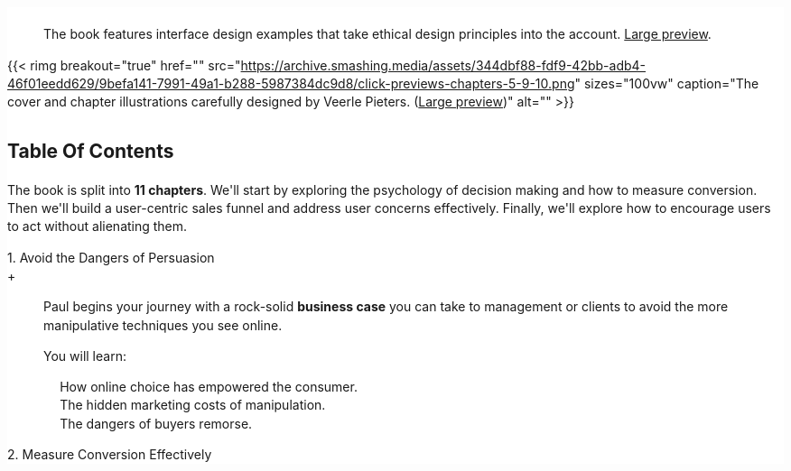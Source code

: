 <figure style="margin-top:1em;margin-bottom:0;padding-bottom:0" class="break-out article__image">
    <a href="https://archive.smashing.media/assets/344dbf88-fdf9-42bb-adb4-46f01eedd629/4cf3be12-4b70-40b5-9f2f-e90597990495/click-smashing-book-chapter1-sneakpeek-blue-bgd.png" title="Tap for a large preview of the book.">
    <img style="border-radius:11px;" srcset="https://res.cloudinary.com/indysigner/image/fetch/f_auto,q_auto/w_400/https://archive.smashing.media/assets/344dbf88-fdf9-42bb-adb4-46f01eedd629/4cf3be12-4b70-40b5-9f2f-e90597990495/click-smashing-book-chapter1-sneakpeek-blue-bgd.png 400w,
              https://res.cloudinary.com/indysigner/image/fetch/f_auto,q_auto/w_800/https://archive.smashing.media/assets/344dbf88-fdf9-42bb-adb4-46f01eedd629/4cf3be12-4b70-40b5-9f2f-e90597990495/click-smashing-book-chapter1-sneakpeek-blue-bgd.png 800w,
              https://res.cloudinary.com/indysigner/image/fetch/f_auto,q_auto/w_1200/https://archive.smashing.media/assets/344dbf88-fdf9-42bb-adb4-46f01eedd629/4cf3be12-4b70-40b5-9f2f-e90597990495/click-smashing-book-chapter1-sneakpeek-blue-bgd.png 1200w,
              https://res.cloudinary.com/indysigner/image/fetch/f_auto,q_auto/w_1600/https://archive.smashing.media/assets/344dbf88-fdf9-42bb-adb4-46f01eedd629/4cf3be12-4b70-40b5-9f2f-e90597990495/click-smashing-book-chapter1-sneakpeek-blue-bgd.png 1600w,
              https://res.cloudinary.com/indysigner/image/fetch/f_auto,q_auto/w_2000/https://archive.smashing.media/assets/344dbf88-fdf9-42bb-adb4-46f01eedd629/4cf3be12-4b70-40b5-9f2f-e90597990495/click-smashing-book-chapter1-sneakpeek-blue-bgd.png 2000w" src="https://archive.smashing.media/assets/344dbf88-fdf9-42bb-adb4-46f01eedd629/4cf3be12-4b70-40b5-9f2f-e90597990495/click-smashing-book-chapter1-sneakpeek-blue-bgd.png" sizes="100vw" alt="">
    </a>
<figcaption>The book features interface design examples that take ethical design principles into the account. <a href="https://archive.smashing.media/assets/344dbf88-fdf9-42bb-adb4-46f01eedd629/4cf3be12-4b70-40b5-9f2f-e90597990495/click-smashing-book-chapter1-sneakpeek-blue-bgd.png">Large preview</a>.</figcaption></figure>

{{< rimg breakout="true" href="" src="https://archive.smashing.media/assets/344dbf88-fdf9-42bb-adb4-46f01eedd629/9befa141-7991-49a1-b288-5987384dc9d8/click-previews-chapters-5-9-10.png" sizes="100vw" caption="The cover and chapter illustrations carefully designed by Veerle Pieters. (<a href=''>Large preview</a>)" alt="" >}}

## Table Of Contents

<p>The book is split into <strong>11 chapters</strong>. We'll start by exploring the psychology of decision making and how to measure conversion. Then we'll build a user-centric sales funnel and address user concerns effectively. Finally, we'll explore how to encourage users to act without alienating them.</p>

<div class="js-table-accordion accordion book__toc" id="TOC" aria-multiselectable="true">
    <dl class="accordion-list" style="margin-bottom: 1em" data-handler="Accordion">
          <dt tabindex="0" class="accordion-item" id="accordion-item-0" aria-expanded="false">
              <div class="book__toc__accordion-text">
                <div class="book__toc__chapter-col chapter__title">
                  1. Avoid the Dangers of Persuasion
                </div>
              </div>
              <div class="accordion-expand-btn-wrapper">
                  <span class="accordion-expand-btn js-accordion-expand-btn">+</span>
              </div>
          </dt>
          <dd class="accordion-desc" id="accordion-desc-0" aria-hidden="true">
              <div class="book__toc__chapter-col chapter__summary">
                <p>Paul begins your journey with a rock-solid <strong>business case</strong> you can take to management or clients to avoid the more manipulative techniques you see online.</p>
                <p>You will learn:</p>
                <ul><li>How online choice has empowered the consumer.</li><li>The hidden marketing costs of manipulation.</li><li>The dangers of buyers remorse.</li></ul>
             </div>
         </dd>
          <dt tabindex="0" class="accordion-item" id="accordion-item-1" aria-expanded="false">
              <div class="book__toc__accordion-text">
                <div class="book__toc__chapter-col chapter__title">
                  2. Measure Conversion Effectively
                </div>
              </div>